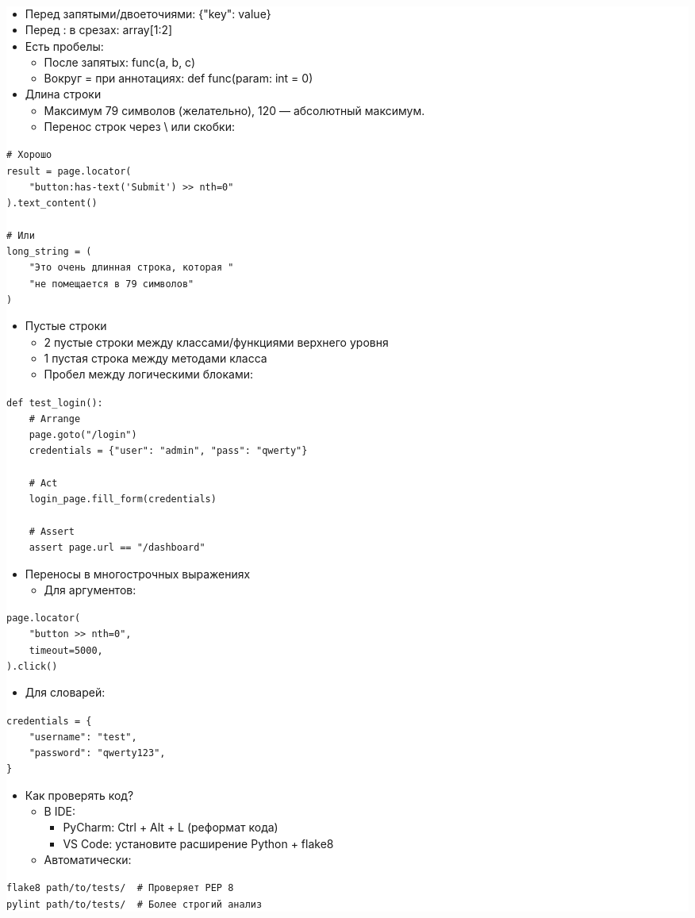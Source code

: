   * Перед запятыми/двоеточиями: {"key": value}
  * Перед : в срезах: array[1:2]
* Есть пробелы:
  * После запятых: func(a, b, c)
  * Вокруг = при аннотациях: def func(param: int = 0)
* Длина строки
  * Максимум 79 символов (желательно), 120 — абсолютный максимум. 
  * Перенос строк через \ или скобки:
```
# Хорошо
result = page.locator(
    "button:has-text('Submit') >> nth=0"
).text_content()

# Или
long_string = (
    "Это очень длинная строка, которая "
    "не помещается в 79 символов"
)
```
* Пустые строки
  * 2 пустые строки между классами/функциями верхнего уровня 
  * 1 пустая строка между методами класса 
  * Пробел между логическими блоками:
```
def test_login():
    # Arrange
    page.goto("/login")
    credentials = {"user": "admin", "pass": "qwerty"}
    
    # Act
    login_page.fill_form(credentials)
    
    # Assert
    assert page.url == "/dashboard"
```
* Переносы в многострочных выражениях
  * Для аргументов:
```
page.locator(
    "button >> nth=0",
    timeout=5000,
).click()
```
* Для словарей:
```
credentials = {
    "username": "test",
    "password": "qwerty123",
}
```
* Как проверять код?
  * В IDE:
    * PyCharm: Ctrl + Alt + L (реформат кода)
    * VS Code: установите расширение Python + flake8
  * Автоматически:
```
flake8 path/to/tests/  # Проверяет PEP 8
pylint path/to/tests/  # Более строгий анализ
```
